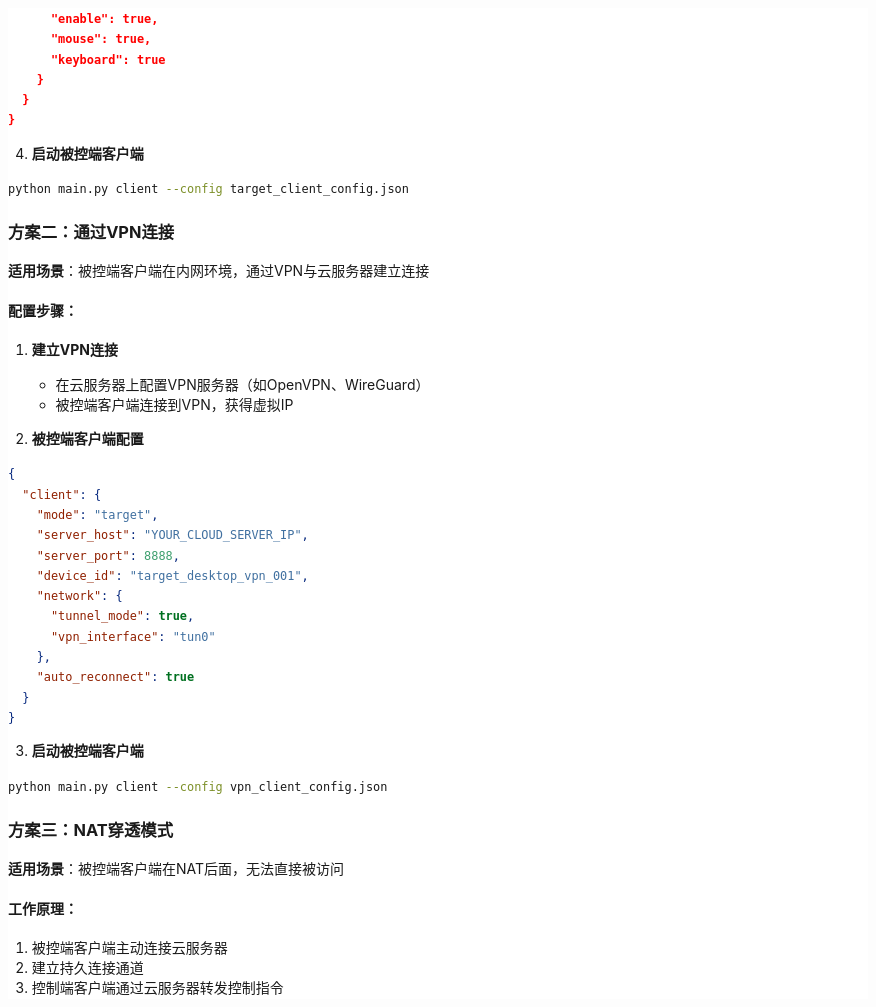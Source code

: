 ```json
      "enable": true,
      "mouse": true,
      "keyboard": true
    }
  }
}
```

4. **启动被控端客户端**
```bash
python main.py client --config target_client_config.json
```

### 方案二：通过VPN连接

**适用场景**：被控端客户端在内网环境，通过VPN与云服务器建立连接

#### 配置步骤：

1. **建立VPN连接**
   - 在云服务器上配置VPN服务器（如OpenVPN、WireGuard）
   - 被控端客户端连接到VPN，获得虚拟IP

2. **被控端客户端配置**
```json
{
  "client": {
    "mode": "target",
    "server_host": "YOUR_CLOUD_SERVER_IP",
    "server_port": 8888,
    "device_id": "target_desktop_vpn_001",
    "network": {
      "tunnel_mode": true,
      "vpn_interface": "tun0"
    },
    "auto_reconnect": true
  }
}
```

3. **启动被控端客户端**
```bash
python main.py client --config vpn_client_config.json
```

### 方案三：NAT穿透模式

**适用场景**：被控端客户端在NAT后面，无法直接被访问

#### 工作原理：
1. 被控端客户端主动连接云服务器
2. 建立持久连接通道
3. 控制端客户端通过云服务器转发控制指令
